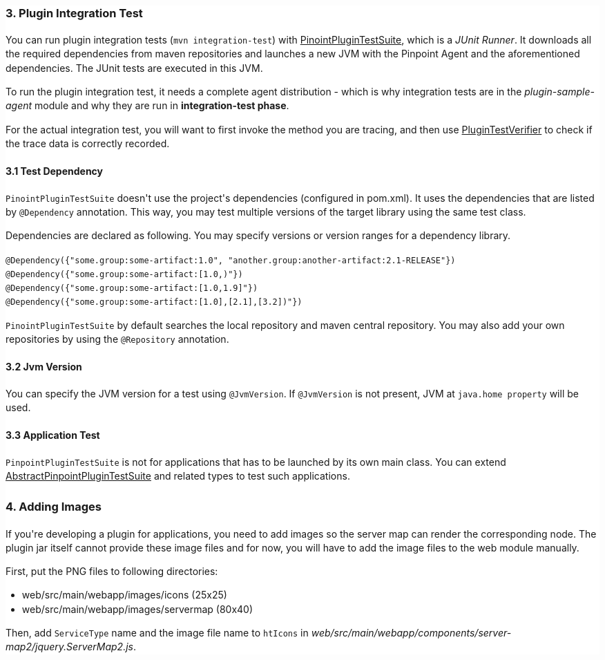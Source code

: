 ### 3. Plugin Integration Test
You can run plugin integration tests (`mvn integration-test`) with [PinointPluginTestSuite](https://github.com/naver/pinpoint/blob/master/test/src/main/java/com/navercorp/pinpoint/test/plugin/PinpointPluginTestSuite.java), which is a *JUnit Runner*. It downloads all the required dependencies from maven repositories and launches a new JVM with the Pinpoint Agent and the aforementioned dependencies. The JUnit tests are executed in this JVM.

To run the plugin integration test, it needs a complete agent distribution - which is why integration tests are in the *plugin-sample-agent* module and why they are run in **integration-test phase**.

For the actual integration test, you will want to first invoke the method you are tracing, and then use [PluginTestVerifier](https://github.com/naver/pinpoint/blob/master/bootstrap-core/src/main/java/com/navercorp/pinpoint/bootstrap/plugin/test/PluginTestVerifier.java) to check if the trace data is correctly recorded.


#### 3.1 Test Dependency
`PinointPluginTestSuite` doesn't use the project's dependencies (configured in pom.xml). It uses the dependencies that are listed by `@Dependency` annotation. This way, you may test multiple versions of the target library using the same test class.

Dependencies are declared as following. You may specify versions or version ranges for a dependency library.
```
@Dependency({"some.group:some-artifact:1.0", "another.group:another-artifact:2.1-RELEASE"})
@Dependency({"some.group:some-artifact:[1.0,)"})
@Dependency({"some.group:some-artifact:[1.0,1.9]"})
@Dependency({"some.group:some-artifact:[1.0],[2.1],[3.2])"})
```
`PinointPluginTestSuite` by default searches the local repository and maven central repository. You may also add your own repositories by using the `@Repository` annotation.

#### 3.2 Jvm Version
You can specify the JVM version for a test using `@JvmVersion`. If `@JvmVersion` is not present, JVM at `java.home property` will be used.

#### 3.3 Application Test
`PinpointPluginTestSuite` is not for applications that has to be launched by its own main class. You can extend [AbstractPinpointPluginTestSuite](https://github.com/naver/pinpoint/blob/master/test/src/main/java/com/navercorp/pinpoint/test/plugin/AbstractPinpointPluginTestSuite.java) and related types to test such applications.


### 4. Adding Images

If you're developing a plugin for applications, you need to add images so the server map can render the corresponding node. The plugin jar itself cannot provide these image files and for now, you will have to add the image files to the web module manually.

First, put the PNG files to following directories:

* web/src/main/webapp/images/icons (25x25)
* web/src/main/webapp/images/servermap (80x40)

Then, add `ServiceType` name and the image file name to `htIcons` in *web/src/main/webapp/components/server-map2/jquery.ServerMap2.js*.
